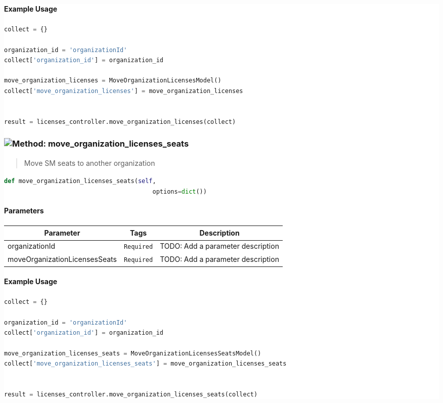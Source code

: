 

#### Example Usage

```python
collect = {}

organization_id = 'organizationId'
collect['organization_id'] = organization_id

move_organization_licenses = MoveOrganizationLicensesModel()
collect['move_organization_licenses'] = move_organization_licenses


result = licenses_controller.move_organization_licenses(collect)

```


### <a name="move_organization_licenses_seats"></a>![Method: ](https://apidocs.io/img/method.png ".LicensesController.move_organization_licenses_seats") move_organization_licenses_seats

> Move SM seats to another organization

```python
def move_organization_licenses_seats(self,
                                         options=dict())
```

#### Parameters

| Parameter | Tags | Description |
|-----------|------|-------------|
| organizationId |  ``` Required ```  | TODO: Add a parameter description |
| moveOrganizationLicensesSeats |  ``` Required ```  | TODO: Add a parameter description |



#### Example Usage

```python
collect = {}

organization_id = 'organizationId'
collect['organization_id'] = organization_id

move_organization_licenses_seats = MoveOrganizationLicensesSeatsModel()
collect['move_organization_licenses_seats'] = move_organization_licenses_seats


result = licenses_controller.move_organization_licenses_seats(collect)

```
